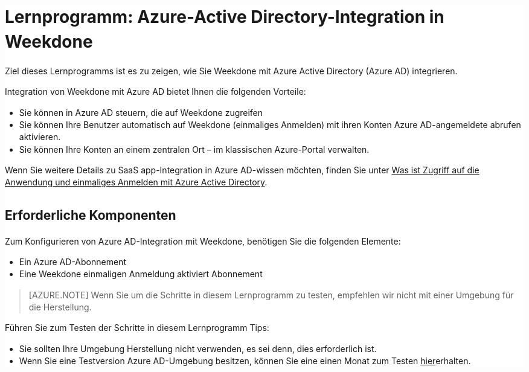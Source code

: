 <properties
    pageTitle="Lernprogramm: Azure-Active Directory-Integration in Weekdone | Microsoft Azure"
    description="Informationen Sie zum einmaligen Anmeldens zwischen Azure Active Directory und Weekdone konfigurieren."
    services="active-directory"
    documentationCenter=""
    authors="jeevansd"
    manager="femila"
    editor=""/>

<tags
    ms.service="active-directory"
    ms.workload="identity"
    ms.tgt_pltfrm="na"
    ms.devlang="na"
    ms.topic="article"
    ms.date="09/29/2016"
    ms.author="jeedes"/>


# <a name="tutorial-azure-active-directory-integration-with-weekdone"></a>Lernprogramm: Azure-Active Directory-Integration in Weekdone

Ziel dieses Lernprogramms ist es zu zeigen, wie Sie Weekdone mit Azure Active Directory (Azure AD) integrieren.

Integration von Weekdone mit Azure AD bietet Ihnen die folgenden Vorteile:

- Sie können in Azure AD steuern, die auf Weekdone zugreifen
- Sie können Ihre Benutzer automatisch auf Weekdone (einmaliges Anmelden) mit ihren Konten Azure AD-angemeldete abrufen aktivieren.
- Sie können Ihre Konten an einem zentralen Ort – im klassischen Azure-Portal verwalten.

Wenn Sie weitere Details zu SaaS app-Integration in Azure AD-wissen möchten, finden Sie unter [Was ist Zugriff auf die Anwendung und einmaliges Anmelden mit Azure Active Directory](active-directory-appssoaccess-whatis.md).

## <a name="prerequisites"></a>Erforderliche Komponenten

Zum Konfigurieren von Azure AD-Integration mit Weekdone, benötigen Sie die folgenden Elemente:

- Ein Azure AD-Abonnement
- Eine Weekdone einmaligen Anmeldung aktiviert Abonnement


> [AZURE.NOTE] Wenn Sie um die Schritte in diesem Lernprogramm zu testen, empfehlen wir nicht mit einer Umgebung für die Herstellung.


Führen Sie zum Testen der Schritte in diesem Lernprogramm Tips:

- Sie sollten Ihre Umgebung Herstellung nicht verwenden, es sei denn, dies erforderlich ist.
- Wenn Sie eine Testversion Azure AD-Umgebung besitzen, können Sie eine einen Monat zum Testen [hier](https://azure.microsoft.com/pricing/free-trial/)erhalten.


[1]: ./media/active-directory-saas-weekdone-tutorial/tutorial_general_01.png
[2]: ./media/active-directory-saas-weekdone-tutorial/tutorial_general_02.png
[3]: ./media/active-directory-saas-weekdone-tutorial/tutorial_general_03.png
[4]: ./media/active-directory-saas-weekdone-tutorial/tutorial_general_04.png
[6]: ./media/active-directory-saas-weekdone-tutorial/tutorial_general_05.png
[10]: ./media/active-directory-saas-weekdone-tutorial/tutorial_general_06.png
[11]: ./media/active-directory-saas-weekdone-tutorial/tutorial_general_07.png
[20]: ./media/active-directory-saas-weekdone-tutorial/tutorial_general_100.png
[200]: ./media/active-directory-saas-weekdone-tutorial/tutorial_general_200.png
[201]: ./media/active-directory-saas-weekdone-tutorial/tutorial_general_201.png
[203]: ./media/active-directory-saas-weekdone-tutorial/tutorial_general_203.png
[204]: ./media/active-directory-saas-weekdone-tutorial/tutorial_general_204.png
[205]: ./media/active-directory-saas-weekdone-tutorial/tutorial_general_205.png